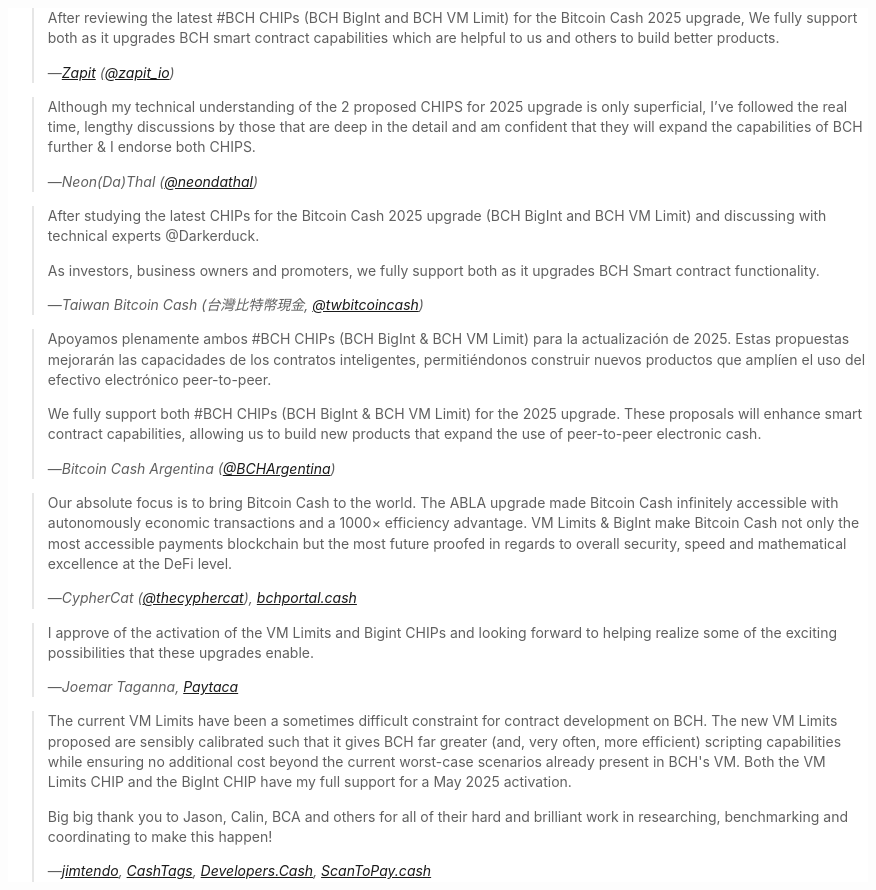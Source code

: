 > After reviewing the latest #BCH CHIPs (BCH BigInt and BCH VM Limit) for the Bitcoin Cash 2025 upgrade, We fully support both as it upgrades BCH smart contract capabilities which are helpful to us and others to build better products.
>
> —<cite>[Zapit](https://zapit.io/) ([@zapit_io](https://x.com/zapit_io/status/1846053086084686271))</cite>

> Although my technical understanding of the 2 proposed CHIPS for 2025 upgrade is only superficial, I’ve followed the real time, lengthy discussions by those that are deep in the detail and am confident that they will expand the capabilities of BCH further & I endorse both CHIPS.
>
> —<cite>Neon(Da)Thal ([@neondathal](https://x.com/neondathal/status/1846121220720267431))</cite>

> After studying the latest CHIPs for the Bitcoin Cash 2025 upgrade (BCH BigInt and BCH VM Limit) and discussing with technical experts @Darkerduck.
>
> As investors, business owners and promoters, we fully support both as it upgrades BCH Smart contract functionality.
>
> —<cite>Taiwan Bitcoin Cash (台灣比特幣現金, [@twbitcoincash](https://x.com/twbitcoincash/status/1846123359014473906))</cite>

> Apoyamos plenamente ambos #BCH CHIPs (BCH BigInt & BCH VM Limit) para la actualización de 2025. Estas propuestas mejorarán las capacidades de los contratos inteligentes, permitiéndonos construir nuevos productos que amplíen el uso del efectivo electrónico peer-to-peer.
>
> We fully support both #BCH CHIPs (BCH BigInt & BCH VM Limit) for the 2025 upgrade. These proposals will enhance smart contract capabilities, allowing us to build new products that expand the use of peer-to-peer electronic cash.
>
> —<cite>Bitcoin Cash Argentina ([@BCHArgentina](https://x.com/BCHArgentina/status/1846558990223765538))</cite>

> Our absolute focus is to bring Bitcoin Cash to the world. The ABLA upgrade made Bitcoin Cash infinitely accessible with autonomously economic transactions and a 1000× efficiency advantage. VM Limits & BigInt make Bitcoin Cash not only the most accessible payments blockchain but the most future proofed in regards to overall security, speed and mathematical excellence at the DeFi level.
>
> —<cite>CypherCat ([@thecyphercat](https://x.com/thecyphercat/status/1846594486971125907)), [bchportal.cash](https://bchportal.cash/)</cite>

> I approve of the activation of the VM Limits and Bigint CHIPs and looking forward to helping realize some of the exciting possibilities that these upgrades enable.
>
> —<cite>Joemar Taganna, [Paytaca](https://www.paytaca.com/)</cite>

> The current VM Limits have been a sometimes difficult constraint for contract development on BCH. The new VM Limits proposed are sensibly calibrated such that it gives BCH far greater (and, very often, more efficient) scripting capabilities while ensuring no additional cost beyond the current worst-case scenarios already present in BCH's VM. Both the VM Limits CHIP and the BigInt CHIP have my full support for a May 2025 activation.
>
> Big big thank you to Jason, Calin, BCA and others for all of their hard and brilliant work in researching, benchmarking and coordinating to make this happen!
>
> —<cite>[jimtendo](https://github.com/jimtendo), [CashTags](https://tags.infra.cash/), [Developers.Cash](https://developers.cash/), [ScanToPay.cash](https://scantopay.cash/)</cite>
